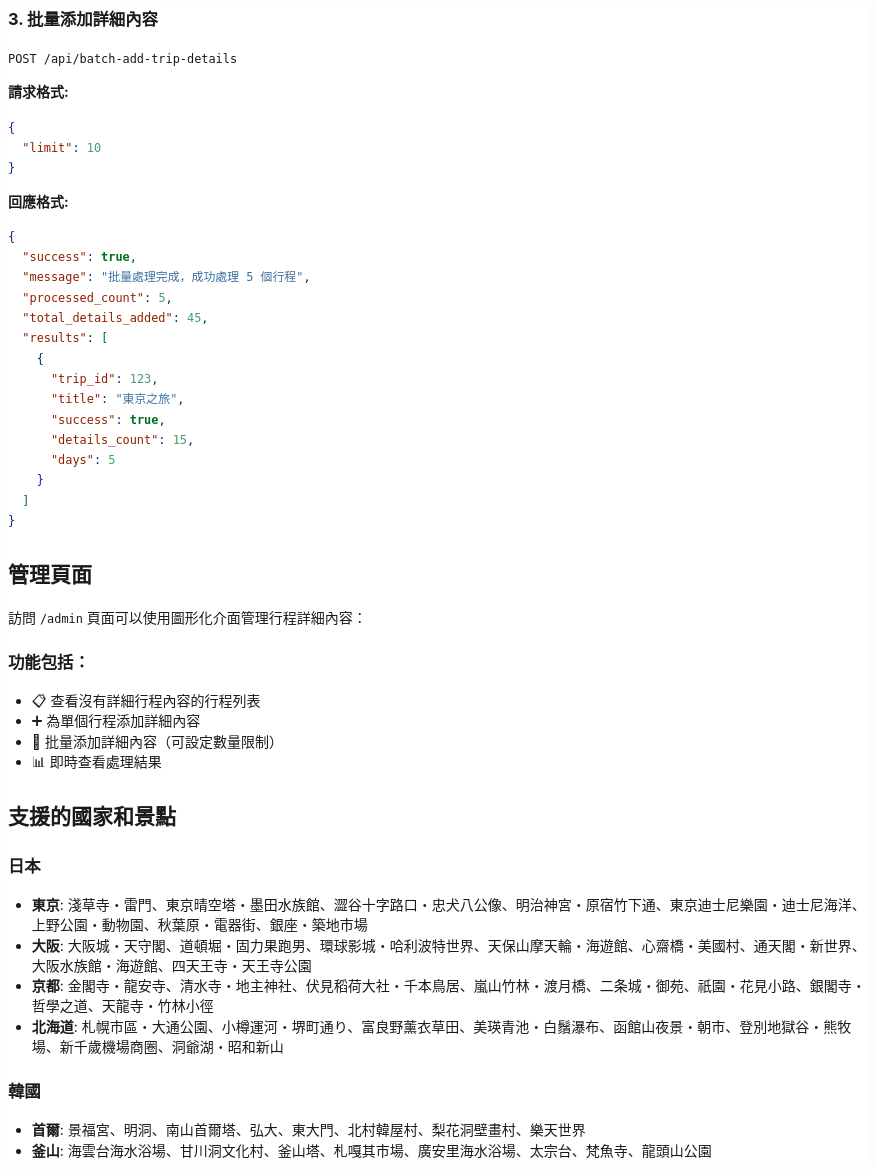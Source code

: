 ### 3. 批量添加詳細內容
```
POST /api/batch-add-trip-details
```

**請求格式:**
```json
{
  "limit": 10
}
```

**回應格式:**
```json
{
  "success": true,
  "message": "批量處理完成，成功處理 5 個行程",
  "processed_count": 5,
  "total_details_added": 45,
  "results": [
    {
      "trip_id": 123,
      "title": "東京之旅",
      "success": true,
      "details_count": 15,
      "days": 5
    }
  ]
}
```

## 管理頁面

訪問 `/admin` 頁面可以使用圖形化介面管理行程詳細內容：

### 功能包括：
- 📋 查看沒有詳細行程內容的行程列表
- ➕ 為單個行程添加詳細內容
- 🔄 批量添加詳細內容（可設定數量限制）
- 📊 即時查看處理結果

## 支援的國家和景點

### 日本
- **東京**: 淺草寺・雷門、東京晴空塔・墨田水族館、澀谷十字路口・忠犬八公像、明治神宮・原宿竹下通、東京迪士尼樂園・迪士尼海洋、上野公園・動物園、秋葉原・電器街、銀座・築地市場
- **大阪**: 大阪城・天守閣、道頓堀・固力果跑男、環球影城・哈利波特世界、天保山摩天輪・海遊館、心齋橋・美國村、通天閣・新世界、大阪水族館・海遊館、四天王寺・天王寺公園
- **京都**: 金閣寺・龍安寺、清水寺・地主神社、伏見稻荷大社・千本鳥居、嵐山竹林・渡月橋、二条城・御苑、祇園・花見小路、銀閣寺・哲學之道、天龍寺・竹林小徑
- **北海道**: 札幌市區・大通公園、小樽運河・堺町通り、富良野薰衣草田、美瑛青池・白鬚瀑布、函館山夜景・朝市、登別地獄谷・熊牧場、新千歲機場商圈、洞爺湖・昭和新山

### 韓國
- **首爾**: 景福宮、明洞、南山首爾塔、弘大、東大門、北村韓屋村、梨花洞壁畫村、樂天世界
- **釜山**: 海雲台海水浴場、甘川洞文化村、釜山塔、札嘎其市場、廣安里海水浴場、太宗台、梵魚寺、龍頭山公園
